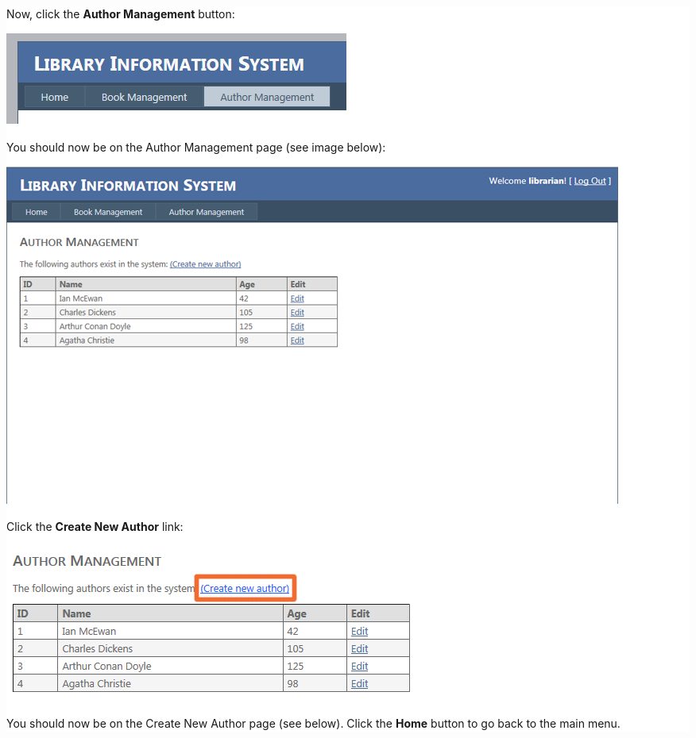 Now, click the **Author Management** button:

![tutorial, demo, menu items, withdraw highlighted](./img/tutorial_record_and_playback21.png)

You should now be on the Author Management page (see image below):

![tutorial, withdrawal page](./img/tutorial_record_and_playback22.png)

Click the **Create New Author** link:

![tutorial, demo, menu items, transfer highlighted](./img/tutorial_record_and_playback23.png)

You should now be on the Create New Author page (see below). Click the **Home** button to go back to the main menu.
